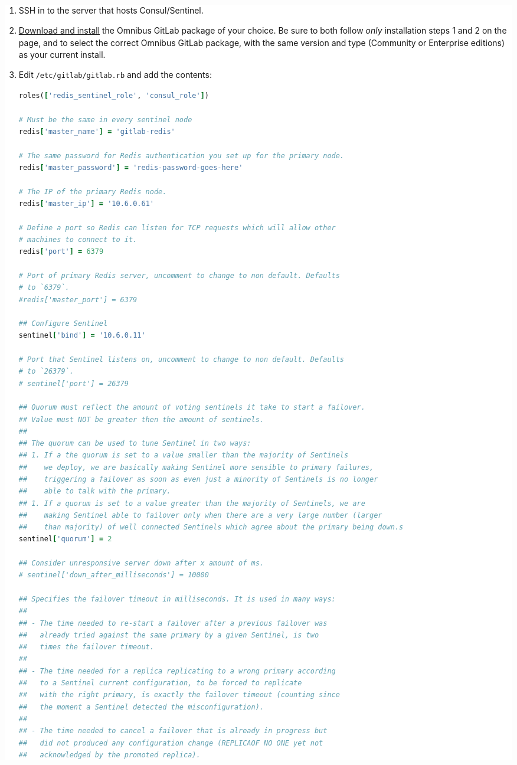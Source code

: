 1. SSH in to the server that hosts Consul/Sentinel.
1. [Download and install](https://about.gitlab.com/install/) the Omnibus GitLab
   package of your choice. Be sure to both follow _only_ installation steps 1 and 2
   on the page, and to select the correct Omnibus GitLab package, with the same version
   and type (Community or Enterprise editions) as your current install.
1. Edit `/etc/gitlab/gitlab.rb` and add the contents:

   ```ruby
   roles(['redis_sentinel_role', 'consul_role'])

   # Must be the same in every sentinel node
   redis['master_name'] = 'gitlab-redis'

   # The same password for Redis authentication you set up for the primary node.
   redis['master_password'] = 'redis-password-goes-here'

   # The IP of the primary Redis node.
   redis['master_ip'] = '10.6.0.61'

   # Define a port so Redis can listen for TCP requests which will allow other
   # machines to connect to it.
   redis['port'] = 6379

   # Port of primary Redis server, uncomment to change to non default. Defaults
   # to `6379`.
   #redis['master_port'] = 6379

   ## Configure Sentinel
   sentinel['bind'] = '10.6.0.11'

   # Port that Sentinel listens on, uncomment to change to non default. Defaults
   # to `26379`.
   # sentinel['port'] = 26379

   ## Quorum must reflect the amount of voting sentinels it take to start a failover.
   ## Value must NOT be greater then the amount of sentinels.
   ##
   ## The quorum can be used to tune Sentinel in two ways:
   ## 1. If a the quorum is set to a value smaller than the majority of Sentinels
   ##    we deploy, we are basically making Sentinel more sensible to primary failures,
   ##    triggering a failover as soon as even just a minority of Sentinels is no longer
   ##    able to talk with the primary.
   ## 1. If a quorum is set to a value greater than the majority of Sentinels, we are
   ##    making Sentinel able to failover only when there are a very large number (larger
   ##    than majority) of well connected Sentinels which agree about the primary being down.s
   sentinel['quorum'] = 2

   ## Consider unresponsive server down after x amount of ms.
   # sentinel['down_after_milliseconds'] = 10000

   ## Specifies the failover timeout in milliseconds. It is used in many ways:
   ##
   ## - The time needed to re-start a failover after a previous failover was
   ##   already tried against the same primary by a given Sentinel, is two
   ##   times the failover timeout.
   ##
   ## - The time needed for a replica replicating to a wrong primary according
   ##   to a Sentinel current configuration, to be forced to replicate
   ##   with the right primary, is exactly the failover timeout (counting since
   ##   the moment a Sentinel detected the misconfiguration).
   ##
   ## - The time needed to cancel a failover that is already in progress but
   ##   did not produced any configuration change (REPLICAOF NO ONE yet not
   ##   acknowledged by the promoted replica).
   ```